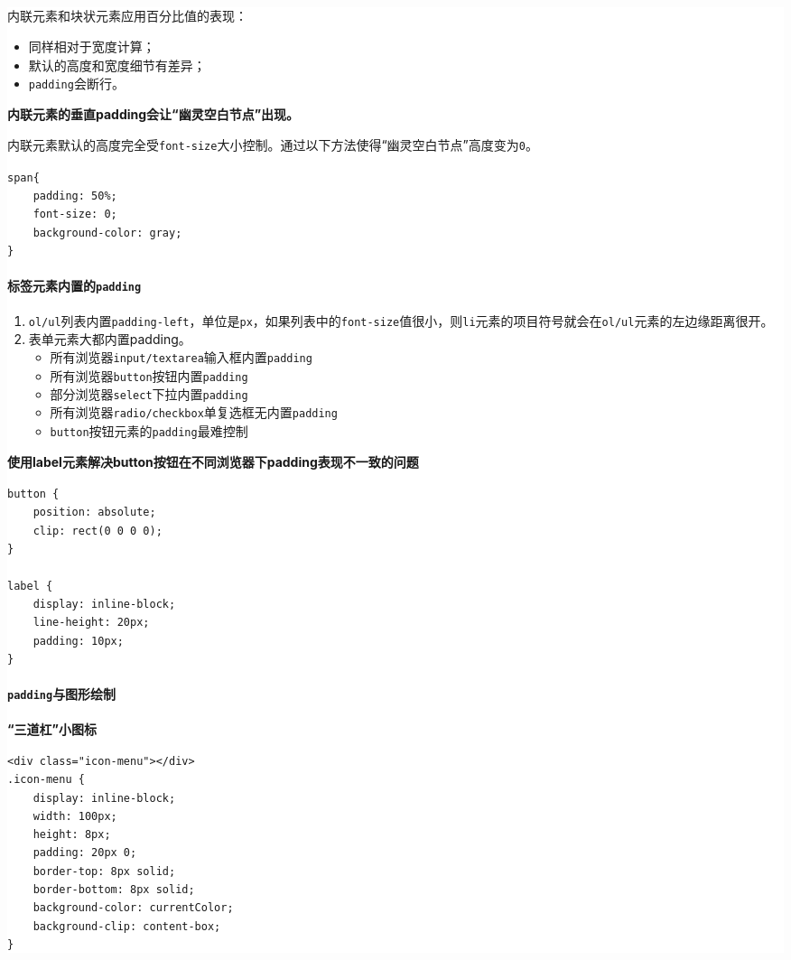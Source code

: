 内联元素和块状元素应用百分比值的表现：

- 同样相对于宽度计算；
- 默认的高度和宽度细节有差异；
- `padding`会断行。

**内联元素的垂直padding会让“幽灵空白节点”出现。**

内联元素默认的高度完全受`font-size`大小控制。通过以下方法使得“幽灵空白节点”高度变为`0`。

```
span{
    padding: 50%;
    font-size: 0;
    background-color: gray;
}
```

#### 标签元素内置的`padding`

1. `ol/ul`列表内置`padding-left`，单位是`px`，如果列表中的`font-size`值很小，则`li`元素的项目符号就会在`ol/ul`元素的左边缘距离很开。
2. 表单元素大都内置padding。
   - 所有浏览器`input/textarea`输入框内置`padding`
   - 所有浏览器`button`按钮内置`padding`
   - 部分浏览器`select`下拉内置`padding`
   - 所有浏览器`radio/checkbox`单复选框无内置`padding`
   - `button`按钮元素的`padding`最难控制

**使用label元素解决button按钮在不同浏览器下padding表现不一致的问题**

```
button {
    position: absolute;
    clip: rect(0 0 0 0);
}

label {
    display: inline-block;
    line-height: 20px;
    padding: 10px;
}
```

#### `padding`与图形绘制

**“三道杠”小图标**

```
<div class="icon-menu"></div>
.icon-menu {
    display: inline-block;
    width: 100px;
    height: 8px;
    padding: 20px 0;
    border-top: 8px solid;
    border-bottom: 8px solid;
    background-color: currentColor;
    background-clip: content-box;
}
```
